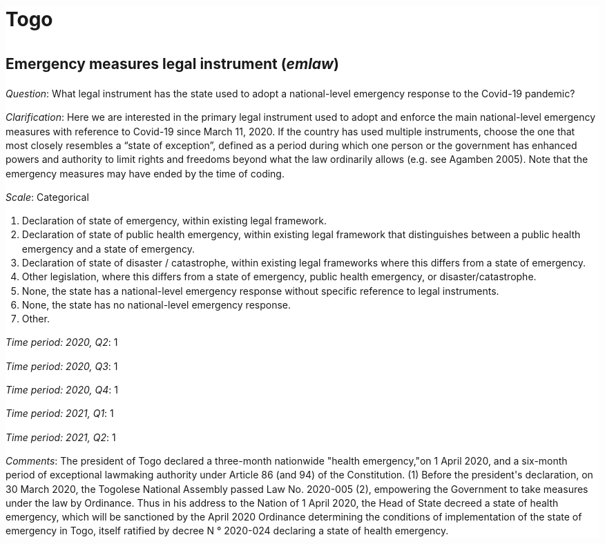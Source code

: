 # Togo 





## Emergency measures legal instrument (*emlaw*) 

*Question*: What legal instrument has the state used to adopt a national-level emergency response to the Covid-19 pandemic?

 

*Clarification*: Here we are interested in the primary legal instrument used to adopt and enforce  the  main  national-level  emergency  measures  with  reference  to  Covid-19  since March 11, 2020.  If the country has used multiple instruments, choose the one that most closely resembles a “state of exception”, defined as a period during which one person or the government has enhanced powers and authority to limit rights and freedoms beyond what the law ordinarily allows (e.g.  see Agamben 2005).  Note that the emergency measures may have ended by the time of coding.

 

*Scale*: Categorical 

 1. Declaration of state of emergency, within existing legal framework. 
 2. Declaration of state of public health emergency, within existing legal framework that distinguishes between a public health emergency and a state of emergency. 
 3. Declaration of state of disaster / catastrophe, within existing legal frameworks where this differs from a state of emergency. 
 4. Other legislation, where this differs from a state of emergency, public health emergency, or disaster/catastrophe. 
 5. None, the state has a national-level emergency response without specific reference to legal instruments. 
 6. None, the state has no national-level emergency response. 
 7. Other.

 
*Time period: 2020, Q2*: 1

 
*Time period: 2020, Q3*: 1

 
*Time period: 2020, Q4*: 1

 
*Time period: 2021, Q1*: 1

 
*Time period: 2021, Q2*: 1

 

*Comments*:
 The president of Togo declared a three-month nationwide "health emergency,"on 1 April 2020, and a six-month period of exceptional lawmaking authority under Article 86 (and 94) of the Constitution. (1)
Before the president's declaration, on 30 March 2020, the Togolese National Assembly passed Law No. 2020-005 (2), empowering the Government to take measures under the law by Ordinance. Thus in his address to the Nation of 1 April 2020, the Head of State decreed a state of health emergency, which will be sanctioned by the April 2020 Ordinance determining the conditions of implementation of the state of emergency in Togo, itself ratified by decree N ° 2020-024 declaring a state of health emergency.
